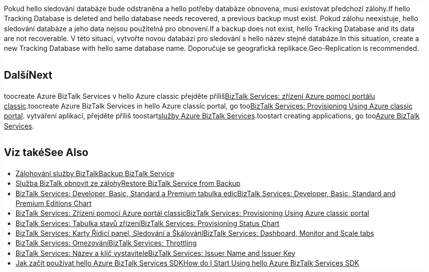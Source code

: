 <span data-ttu-id="4a500-224">Pokud hello sledování databáze bude odstraněna a hello potřeby databáze obnovena, musí existovat předchozí zálohy.</span><span class="sxs-lookup"><span data-stu-id="4a500-224">If hello Tracking Database is deleted and hello database needs recovered, a previous backup must exist.</span></span> <span data-ttu-id="4a500-225">Pokud zálohu neexistuje, hello sledování databáze a jeho data nejsou použitelná pro obnovení.</span><span class="sxs-lookup"><span data-stu-id="4a500-225">If a backup does not exist, hello Tracking Database and its data are not recoverable.</span></span> <span data-ttu-id="4a500-226">V této situaci, vytvořte novou databázi pro sledování s hello název stejné databáze.</span><span class="sxs-lookup"><span data-stu-id="4a500-226">In this situation, create a new Tracking Database with hello same database name.</span></span> <span data-ttu-id="4a500-227">Doporučuje se geografická replikace.</span><span class="sxs-lookup"><span data-stu-id="4a500-227">Geo-Replication is recommended.</span></span></td>
</tr> 
</table>

## <a name="next"></a><span data-ttu-id="4a500-228">Další</span><span class="sxs-lookup"><span data-stu-id="4a500-228">Next</span></span>
<span data-ttu-id="4a500-229">toocreate Azure BizTalk Services v hello Azure classic přejděte příliš[BizTalk Services: zřízení Azure pomocí portálu classic](http://go.microsoft.com/fwlink/p/?LinkID=302280).</span><span class="sxs-lookup"><span data-stu-id="4a500-229">toocreate Azure BizTalk Services in hello Azure classic portal, go too[BizTalk Services: Provisioning Using Azure classic portal](http://go.microsoft.com/fwlink/p/?LinkID=302280).</span></span> <span data-ttu-id="4a500-230">vytváření aplikací, přejděte příliš toostart[služby Azure BizTalk Services](http://go.microsoft.com/fwlink/p/?LinkID=235197).</span><span class="sxs-lookup"><span data-stu-id="4a500-230">toostart creating applications, go too[Azure BizTalk Services](http://go.microsoft.com/fwlink/p/?LinkID=235197).</span></span>

## <a name="see-also"></a><span data-ttu-id="4a500-231">Viz také</span><span class="sxs-lookup"><span data-stu-id="4a500-231">See Also</span></span>
* [<span data-ttu-id="4a500-232">Zálohování služby BizTalk</span><span class="sxs-lookup"><span data-stu-id="4a500-232">Backup BizTalk Service</span></span>](http://go.microsoft.com/fwlink/p/?LinkID=325584)
* [<span data-ttu-id="4a500-233">Služba BizTalk obnovit ze zálohy</span><span class="sxs-lookup"><span data-stu-id="4a500-233">Restore BizTalk Service from Backup</span></span>](http://go.microsoft.com/fwlink/p/?LinkID=325582)
* [<span data-ttu-id="4a500-234">BizTalk Services: Developer, Basic, Standard a Premium tabulka edic</span><span class="sxs-lookup"><span data-stu-id="4a500-234">BizTalk Services: Developer, Basic, Standard and Premium Editions Chart</span></span>](http://go.microsoft.com/fwlink/p/?LinkID=302279)
* [<span data-ttu-id="4a500-235">BizTalk Services: Zřízení pomocí Azure portál classic</span><span class="sxs-lookup"><span data-stu-id="4a500-235">BizTalk Services: Provisioning Using Azure classic portal</span></span>](http://go.microsoft.com/fwlink/p/?LinkID=302280)
* [<span data-ttu-id="4a500-236">BizTalk Services: Tabulka stavů zřízení</span><span class="sxs-lookup"><span data-stu-id="4a500-236">BizTalk Services: Provisioning Status Chart</span></span>](http://go.microsoft.com/fwlink/p/?LinkID=329870)
* [<span data-ttu-id="4a500-237">BizTalk Services: Karty Řídicí panel, Sledování a Škálování</span><span class="sxs-lookup"><span data-stu-id="4a500-237">BizTalk Services: Dashboard, Monitor and Scale tabs</span></span>](http://go.microsoft.com/fwlink/p/?LinkID=302281)
* [<span data-ttu-id="4a500-238">BizTalk Services: Omezování</span><span class="sxs-lookup"><span data-stu-id="4a500-238">BizTalk Services: Throttling</span></span>](http://go.microsoft.com/fwlink/p/?LinkID=302282)
* [<span data-ttu-id="4a500-239">BizTalk Services: Název a klíč vystavitele</span><span class="sxs-lookup"><span data-stu-id="4a500-239">BizTalk Services: Issuer Name and Issuer Key</span></span>](http://go.microsoft.com/fwlink/p/?LinkID=303941)
* [<span data-ttu-id="4a500-240">Jak začít používat hello Azure BizTalk Services SDK</span><span class="sxs-lookup"><span data-stu-id="4a500-240">How do I Start Using hello Azure BizTalk Services SDK</span></span>](http://go.microsoft.com/fwlink/p/?LinkID=302335)

[BackupStatus]: ./media/biztalk-backup-restore/status-last-backup.png
[Restore]: ./media/biztalk-backup-restore/restore-ui.png
[AutomaticBU]: ./media/biztalk-backup-restore/AutomaticBU.png
[RestoreBizTalkService]: ./media/biztalk-backup-restore/RestoreBizTalkServiceWindow.png

